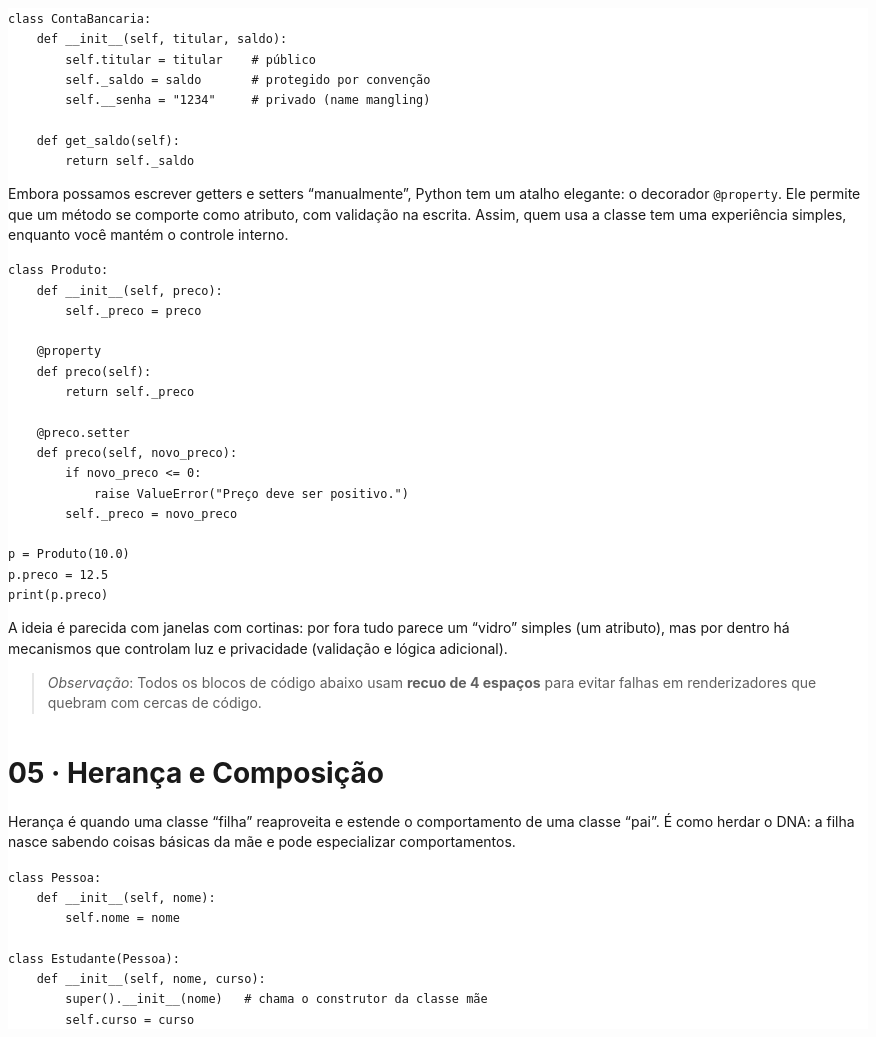     class ContaBancaria:
        def __init__(self, titular, saldo):
            self.titular = titular    # público
            self._saldo = saldo       # protegido por convenção
            self.__senha = "1234"     # privado (name mangling)

        def get_saldo(self):
            return self._saldo

Embora possamos escrever getters e setters “manualmente”, Python tem um atalho elegante: o decorador `@property`. Ele permite que
um método se comporte como atributo, com validação na escrita. Assim, quem usa a classe tem uma experiência simples, enquanto
você mantém o controle interno.

    class Produto:
        def __init__(self, preco):
            self._preco = preco

        @property
        def preco(self):
            return self._preco

        @preco.setter
        def preco(self, novo_preco):
            if novo_preco <= 0:
                raise ValueError("Preço deve ser positivo.")
            self._preco = novo_preco

    p = Produto(10.0)
    p.preco = 12.5
    print(p.preco)

A ideia é parecida com janelas com cortinas: por fora tudo parece um “vidro” simples (um atributo), mas por dentro há mecanismos
que controlam luz e privacidade (validação e lógica adicional).

>*Observação*: Todos os blocos de código abaixo usam **recuo de 4 espaços** para evitar falhas em renderizadores que quebram com cercas de código.



# 05 · Herança e Composição

Herança é quando uma classe “filha” reaproveita e estende o comportamento de uma classe “pai”. É como herdar o DNA:
a filha nasce sabendo coisas básicas da mãe e pode especializar comportamentos.

    class Pessoa:
        def __init__(self, nome):
            self.nome = nome

    class Estudante(Pessoa):
        def __init__(self, nome, curso):
            super().__init__(nome)   # chama o construtor da classe mãe
            self.curso = curso
